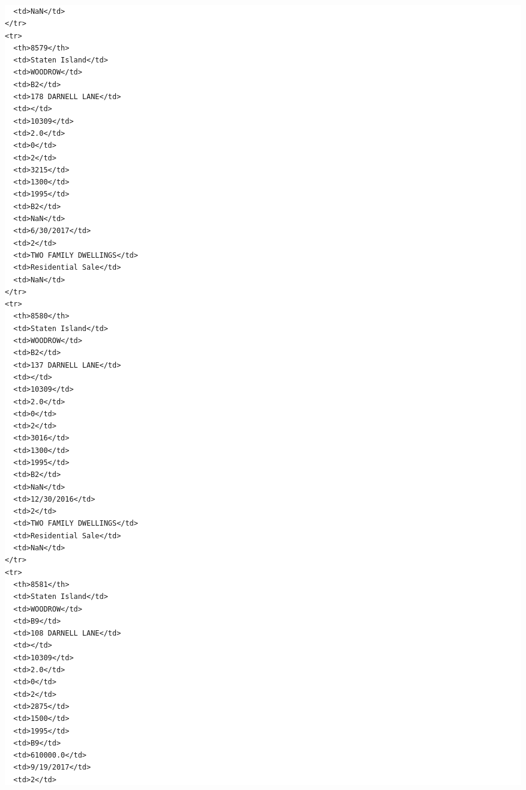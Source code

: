       <td>NaN</td>
    </tr>
    <tr>
      <th>8579</th>
      <td>Staten Island</td>
      <td>WOODROW</td>
      <td>B2</td>
      <td>178 DARNELL LANE</td>
      <td></td>
      <td>10309</td>
      <td>2.0</td>
      <td>0</td>
      <td>2</td>
      <td>3215</td>
      <td>1300</td>
      <td>1995</td>
      <td>B2</td>
      <td>NaN</td>
      <td>6/30/2017</td>
      <td>2</td>
      <td>TWO FAMILY DWELLINGS</td>
      <td>Residential Sale</td>
      <td>NaN</td>
    </tr>
    <tr>
      <th>8580</th>
      <td>Staten Island</td>
      <td>WOODROW</td>
      <td>B2</td>
      <td>137 DARNELL LANE</td>
      <td></td>
      <td>10309</td>
      <td>2.0</td>
      <td>0</td>
      <td>2</td>
      <td>3016</td>
      <td>1300</td>
      <td>1995</td>
      <td>B2</td>
      <td>NaN</td>
      <td>12/30/2016</td>
      <td>2</td>
      <td>TWO FAMILY DWELLINGS</td>
      <td>Residential Sale</td>
      <td>NaN</td>
    </tr>
    <tr>
      <th>8581</th>
      <td>Staten Island</td>
      <td>WOODROW</td>
      <td>B9</td>
      <td>108 DARNELL LANE</td>
      <td></td>
      <td>10309</td>
      <td>2.0</td>
      <td>0</td>
      <td>2</td>
      <td>2875</td>
      <td>1500</td>
      <td>1995</td>
      <td>B9</td>
      <td>610000.0</td>
      <td>9/19/2017</td>
      <td>2</td>